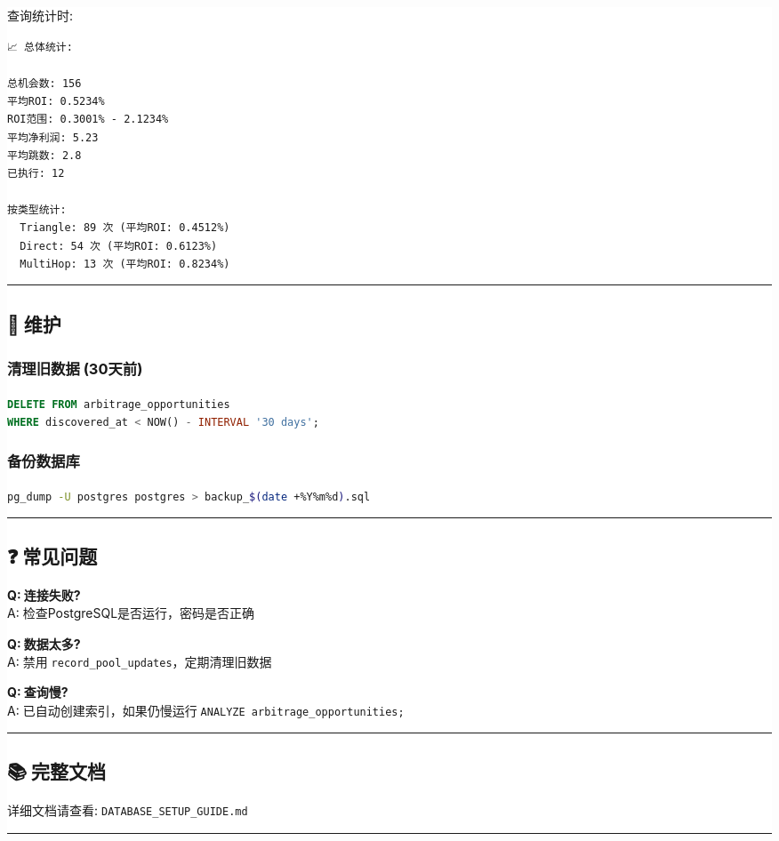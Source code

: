 查询统计时:
```
📈 总体统计:

总机会数: 156
平均ROI: 0.5234%
ROI范围: 0.3001% - 2.1234%
平均净利润: 5.23
平均跳数: 2.8
已执行: 12

按类型统计:
  Triangle: 89 次 (平均ROI: 0.4512%)
  Direct: 54 次 (平均ROI: 0.6123%)
  MultiHop: 13 次 (平均ROI: 0.8234%)
```

---

## 🧹 维护

### 清理旧数据 (30天前)

```sql
DELETE FROM arbitrage_opportunities
WHERE discovered_at < NOW() - INTERVAL '30 days';
```

### 备份数据库

```bash
pg_dump -U postgres postgres > backup_$(date +%Y%m%d).sql
```

---

## ❓ 常见问题

**Q: 连接失败?**  
A: 检查PostgreSQL是否运行，密码是否正确

**Q: 数据太多?**  
A: 禁用 `record_pool_updates`，定期清理旧数据

**Q: 查询慢?**  
A: 已自动创建索引，如果仍慢运行 `ANALYZE arbitrage_opportunities;`

---

## 📚 完整文档

详细文档请查看: `DATABASE_SETUP_GUIDE.md`

---
